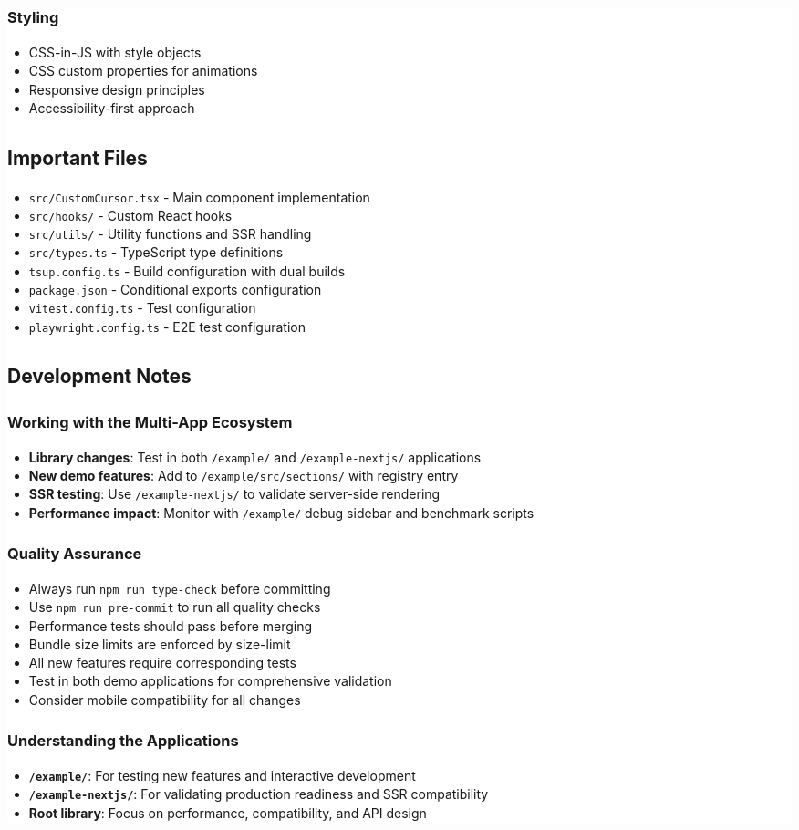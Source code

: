 ### Styling
- CSS-in-JS with style objects
- CSS custom properties for animations
- Responsive design principles
- Accessibility-first approach

## Important Files

- `src/CustomCursor.tsx` - Main component implementation
- `src/hooks/` - Custom React hooks
- `src/utils/` - Utility functions and SSR handling
- `src/types.ts` - TypeScript type definitions
- `tsup.config.ts` - Build configuration with dual builds
- `package.json` - Conditional exports configuration
- `vitest.config.ts` - Test configuration
- `playwright.config.ts` - E2E test configuration

## Development Notes

### Working with the Multi-App Ecosystem
- **Library changes**: Test in both `/example/` and `/example-nextjs/` applications
- **New demo features**: Add to `/example/src/sections/` with registry entry
- **SSR testing**: Use `/example-nextjs/` to validate server-side rendering
- **Performance impact**: Monitor with `/example/` debug sidebar and benchmark scripts

### Quality Assurance
- Always run `npm run type-check` before committing
- Use `npm run pre-commit` to run all quality checks
- Performance tests should pass before merging
- Bundle size limits are enforced by size-limit
- All new features require corresponding tests
- Test in both demo applications for comprehensive validation
- Consider mobile compatibility for all changes

### Understanding the Applications
- **`/example/`**: For testing new features and interactive development
- **`/example-nextjs/`**: For validating production readiness and SSR compatibility
- **Root library**: Focus on performance, compatibility, and API design